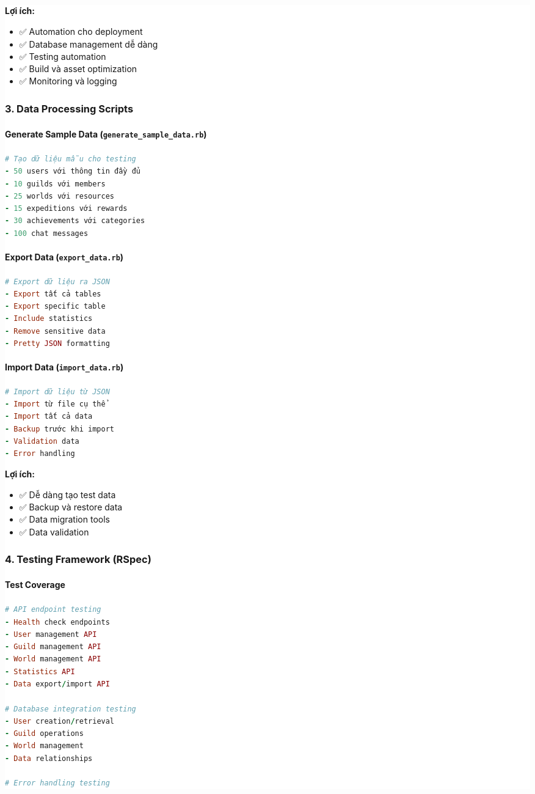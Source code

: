 **Lợi ích:**
- ✅ Automation cho deployment
- ✅ Database management dễ dàng
- ✅ Testing automation
- ✅ Build và asset optimization
- ✅ Monitoring và logging

### 3. **Data Processing Scripts**

#### Generate Sample Data (`generate_sample_data.rb`)
```ruby
# Tạo dữ liệu mẫu cho testing
- 50 users với thông tin đầy đủ
- 10 guilds với members
- 25 worlds với resources
- 15 expeditions với rewards
- 30 achievements với categories
- 100 chat messages
```

#### Export Data (`export_data.rb`)
```ruby
# Export dữ liệu ra JSON
- Export tất cả tables
- Export specific table
- Include statistics
- Remove sensitive data
- Pretty JSON formatting
```

#### Import Data (`import_data.rb`)
```ruby
# Import dữ liệu từ JSON
- Import từ file cụ thể
- Import tất cả data
- Backup trước khi import
- Validation data
- Error handling
```

**Lợi ích:**
- ✅ Dễ dàng tạo test data
- ✅ Backup và restore data
- ✅ Data migration tools
- ✅ Data validation

### 4. **Testing Framework** (RSpec)

#### Test Coverage
```ruby
# API endpoint testing
- Health check endpoints
- User management API
- Guild management API
- World management API
- Statistics API
- Data export/import API

# Database integration testing
- User creation/retrieval
- Guild operations
- World management
- Data relationships

# Error handling testing
```